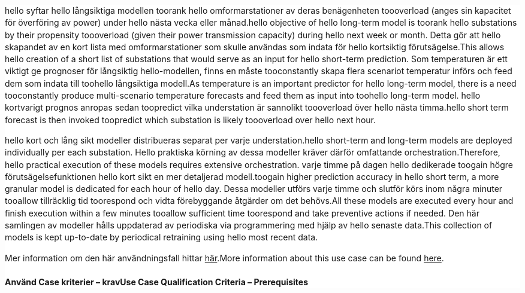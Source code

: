 <span data-ttu-id="df14d-253">hello syftar hello långsiktiga modellen toorank hello omformarstationer av deras benägenheten toooverload (anges sin kapacitet för överföring av power) under hello nästa vecka eller månad.</span><span class="sxs-lookup"><span data-stu-id="df14d-253">hello objective of hello long-term model is toorank hello substations by their propensity toooverload (given their power transmission capacity) during hello next week or month.</span></span> <span data-ttu-id="df14d-254">Detta gör att hello skapandet av en kort lista med omformarstationer som skulle användas som indata för hello kortsiktig förutsägelse.</span><span class="sxs-lookup"><span data-stu-id="df14d-254">This allows hello creation of a short list of substations that would serve as an input for hello short-term prediction.</span></span> <span data-ttu-id="df14d-255">Som temperaturen är ett viktigt ge prognoser för långsiktig hello-modellen, finns en måste tooconstantly skapa flera scenariot temperatur införs och feed dem som indata till toohello långsiktiga modell.</span><span class="sxs-lookup"><span data-stu-id="df14d-255">As temperature is an important predictor for hello long-term model, there is a need tooconstantly produce multi-scenario temperature forecasts and feed them as input into toohello long-term model.</span></span> <span data-ttu-id="df14d-256">hello kortvarigt prognos anropas sedan toopredict vilka understation är sannolikt toooverload över hello nästa timma.</span><span class="sxs-lookup"><span data-stu-id="df14d-256">hello short term forecast is then invoked toopredict which substation is likely toooverload over hello next hour.</span></span>

<span data-ttu-id="df14d-257">hello kort och lång sikt modeller distribueras separat per varje understation.</span><span class="sxs-lookup"><span data-stu-id="df14d-257">hello short-term and long-term models are deployed individually per each substation.</span></span> <span data-ttu-id="df14d-258">Hello praktiska körning av dessa modeller kräver därför omfattande orchestration.</span><span class="sxs-lookup"><span data-stu-id="df14d-258">Therefore, hello practical execution of these models requires extensive orchestration.</span></span> <span data-ttu-id="df14d-259">varje timme på dagen hello dedikerade toogain högre förutsägelsefunktionen hello kort sikt en mer detaljerad modell.</span><span class="sxs-lookup"><span data-stu-id="df14d-259">toogain higher prediction accuracy in hello short term, a more granular model is dedicated for each hour of hello day.</span></span> <span data-ttu-id="df14d-260">Dessa modeller utförs varje timme och slutför körs inom några minuter tooallow tillräcklig tid toorespond och vidta förebyggande åtgärder om det behövs.</span><span class="sxs-lookup"><span data-stu-id="df14d-260">All these models are executed every hour and finish execution within a few minutes tooallow sufficient time toorespond and take preventive actions if needed.</span></span> <span data-ttu-id="df14d-261">Den här samlingen av modeller hålls uppdaterad av periodiska via programmering med hjälp av hello senaste data.</span><span class="sxs-lookup"><span data-stu-id="df14d-261">This collection of models is kept up-to-date by periodical retraining using hello most recent data.</span></span>

<span data-ttu-id="df14d-262">Mer information om den här användningsfall hittar [här](https://customers.microsoft.com/Pages/CustomerStory.aspx?recid=18945).</span><span class="sxs-lookup"><span data-stu-id="df14d-262">More information about this use case can be found [here](https://customers.microsoft.com/Pages/CustomerStory.aspx?recid=18945).</span></span>

#### <a name="use-case-qualification-criteria--prerequisites"></a><span data-ttu-id="df14d-263">Använd Case kriterier – krav</span><span class="sxs-lookup"><span data-stu-id="df14d-263">Use Case Qualification Criteria – Prerequisites</span></span>